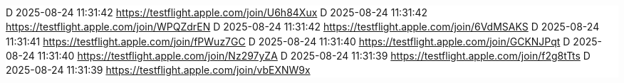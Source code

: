   <td align="center">D</td>
  <td align="center">2025-08-24 11:31:42</td>
</tr>
<tr>
  <td align="center"></td>
  <td align="center"></td>
  <td align="center"><a href="https://testflight.apple.com/join/U6h84Xux">https://testflight.apple.com/join/U6h84Xux</a></td>
  <td align="center">D</td>
  <td align="center">2025-08-24 11:31:42</td>
</tr>
<tr>
  <td align="center"></td>
  <td align="center"></td>
  <td align="center"><a href="https://testflight.apple.com/join/WPQZdrEN">https://testflight.apple.com/join/WPQZdrEN</a></td>
  <td align="center">D</td>
  <td align="center">2025-08-24 11:31:42</td>
</tr>
<tr>
  <td align="center"></td>
  <td align="center"></td>
  <td align="center"><a href="https://testflight.apple.com/join/6VdMSAKS">https://testflight.apple.com/join/6VdMSAKS</a></td>
  <td align="center">D</td>
  <td align="center">2025-08-24 11:31:41</td>
</tr>
<tr>
  <td align="center"></td>
  <td align="center"></td>
  <td align="center"><a href="https://testflight.apple.com/join/fPWuz7GC">https://testflight.apple.com/join/fPWuz7GC</a></td>
  <td align="center">D</td>
  <td align="center">2025-08-24 11:31:40</td>
</tr>
<tr>
  <td align="center"></td>
  <td align="center"></td>
  <td align="center"><a href="https://testflight.apple.com/join/GCKNJPqt">https://testflight.apple.com/join/GCKNJPqt</a></td>
  <td align="center">D</td>
  <td align="center">2025-08-24 11:31:40</td>
</tr>
<tr>
  <td align="center"></td>
  <td align="center"></td>
  <td align="center"><a href="https://testflight.apple.com/join/Nz297yZA">https://testflight.apple.com/join/Nz297yZA</a></td>
  <td align="center">D</td>
  <td align="center">2025-08-24 11:31:39</td>
</tr>
<tr>
  <td align="center"></td>
  <td align="center"></td>
  <td align="center"><a href="https://testflight.apple.com/join/f2g8tTts">https://testflight.apple.com/join/f2g8tTts</a></td>
  <td align="center">D</td>
  <td align="center">2025-08-24 11:31:39</td>
</tr>
<tr>
  <td align="center"></td>
  <td align="center"></td>
  <td align="center"><a href="https://testflight.apple.com/join/vbEXNW9x">https://testflight.apple.com/join/vbEXNW9x</a></td>